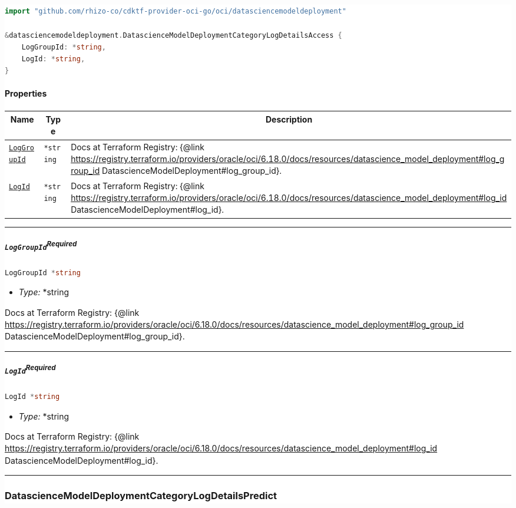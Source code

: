 ```go
import "github.com/rhizo-co/cdktf-provider-oci-go/oci/datasciencemodeldeployment"

&datasciencemodeldeployment.DatascienceModelDeploymentCategoryLogDetailsAccess {
	LogGroupId: *string,
	LogId: *string,
}
```

#### Properties <a name="Properties" id="Properties"></a>

| **Name** | **Type** | **Description** |
| --- | --- | --- |
| <code><a href="#rhizo-co-terraform-provider-oci.datascienceModelDeployment.DatascienceModelDeploymentCategoryLogDetailsAccess.property.logGroupId">LogGroupId</a></code> | <code>*string</code> | Docs at Terraform Registry: {@link https://registry.terraform.io/providers/oracle/oci/6.18.0/docs/resources/datascience_model_deployment#log_group_id DatascienceModelDeployment#log_group_id}. |
| <code><a href="#rhizo-co-terraform-provider-oci.datascienceModelDeployment.DatascienceModelDeploymentCategoryLogDetailsAccess.property.logId">LogId</a></code> | <code>*string</code> | Docs at Terraform Registry: {@link https://registry.terraform.io/providers/oracle/oci/6.18.0/docs/resources/datascience_model_deployment#log_id DatascienceModelDeployment#log_id}. |

---

##### `LogGroupId`<sup>Required</sup> <a name="LogGroupId" id="rhizo-co-terraform-provider-oci.datascienceModelDeployment.DatascienceModelDeploymentCategoryLogDetailsAccess.property.logGroupId"></a>

```go
LogGroupId *string
```

- *Type:* *string

Docs at Terraform Registry: {@link https://registry.terraform.io/providers/oracle/oci/6.18.0/docs/resources/datascience_model_deployment#log_group_id DatascienceModelDeployment#log_group_id}.

---

##### `LogId`<sup>Required</sup> <a name="LogId" id="rhizo-co-terraform-provider-oci.datascienceModelDeployment.DatascienceModelDeploymentCategoryLogDetailsAccess.property.logId"></a>

```go
LogId *string
```

- *Type:* *string

Docs at Terraform Registry: {@link https://registry.terraform.io/providers/oracle/oci/6.18.0/docs/resources/datascience_model_deployment#log_id DatascienceModelDeployment#log_id}.

---

### DatascienceModelDeploymentCategoryLogDetailsPredict <a name="DatascienceModelDeploymentCategoryLogDetailsPredict" id="rhizo-co-terraform-provider-oci.datascienceModelDeployment.DatascienceModelDeploymentCategoryLogDetailsPredict"></a>
